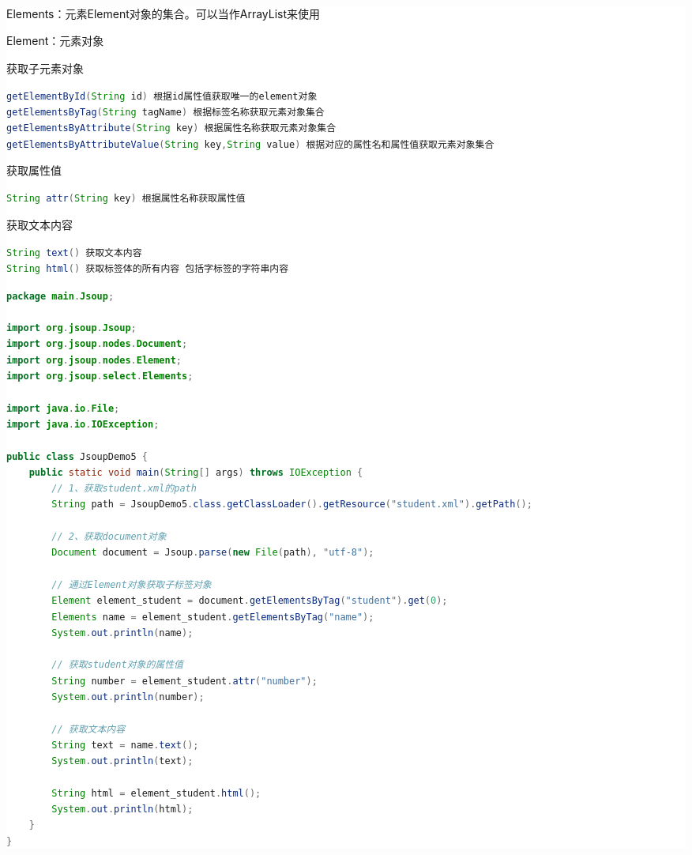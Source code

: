 Elements：元素Element对象的集合。可以当作ArrayList<Element>来使用

Element：元素对象

获取子元素对象

```java
getElementById(String id) 根据id属性值获取唯一的element对象
getElementsByTag(String tagName) 根据标签名称获取元素对象集合
getElementsByAttribute(String key) 根据属性名称获取元素对象集合
getElementsByAttributeValue(String key,String value) 根据对应的属性名和属性值获取元素对象集合
```

获取属性值

```java
String attr(String key) 根据属性名称获取属性值
```

获取文本内容

```java
String text() 获取文本内容
String html() 获取标签体的所有内容 包括字标签的字符串内容
```

```java
package main.Jsoup;

import org.jsoup.Jsoup;
import org.jsoup.nodes.Document;
import org.jsoup.nodes.Element;
import org.jsoup.select.Elements;

import java.io.File;
import java.io.IOException;

public class JsoupDemo5 {
    public static void main(String[] args) throws IOException {
        // 1、获取student.xml的path
        String path = JsoupDemo5.class.getClassLoader().getResource("student.xml").getPath();

        // 2、获取document对象
        Document document = Jsoup.parse(new File(path), "utf-8");

        // 通过Element对象获取子标签对象
        Element element_student = document.getElementsByTag("student").get(0);
        Elements name = element_student.getElementsByTag("name");
        System.out.println(name);

        // 获取student对象的属性值
        String number = element_student.attr("number");
        System.out.println(number);

        // 获取文本内容
        String text = name.text();
        System.out.println(text);

        String html = element_student.html();
        System.out.println(html);
    }
}

```
